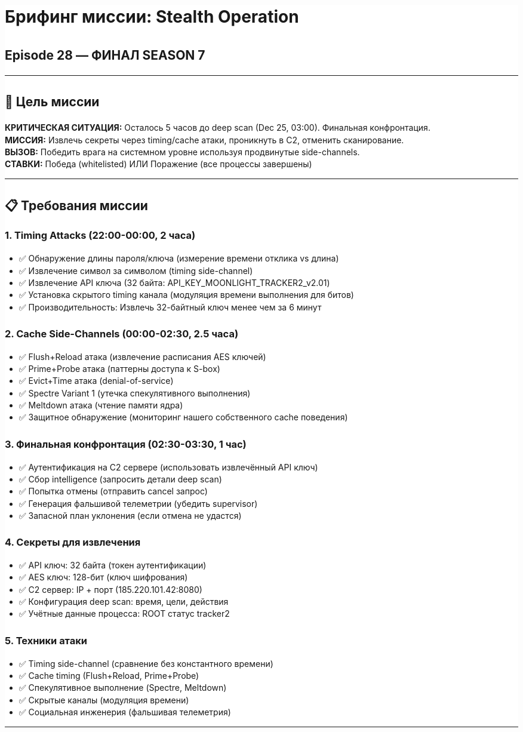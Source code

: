 # Брифинг миссии: Stealth Operation
## Episode 28 — ФИНАЛ SEASON 7

---

## 🎯 Цель миссии

**КРИТИЧЕСКАЯ СИТУАЦИЯ:** Осталось 5 часов до deep scan (Dec 25, 03:00). Финальная конфронтация.  
**МИССИЯ:** Извлечь секреты через timing/cache атаки, проникнуть в C2, отменить сканирование.  
**ВЫЗОВ:** Победить врага на системном уровне используя продвинутые side-channels.  
**СТАВКИ:** Победа (whitelisted) ИЛИ Поражение (все процессы завершены)

---

## 📋 Требования миссии

### 1. Timing Attacks (22:00-00:00, 2 часа)
- ✅ Обнаружение длины пароля/ключа (измерение времени отклика vs длина)
- ✅ Извлечение символ за символом (timing side-channel)
- ✅ Извлечение API ключа (32 байта: API_KEY_MOONLIGHT_TRACKER2_v2.01)
- ✅ Установка скрытого timing канала (модуляция времени выполнения для битов)
- ✅ Производительность: Извлечь 32-байтный ключ менее чем за 6 минут

### 2. Cache Side-Channels (00:00-02:30, 2.5 часа)
- ✅ Flush+Reload атака (извлечение расписания AES ключей)
- ✅ Prime+Probe атака (паттерны доступа к S-box)
- ✅ Evict+Time атака (denial-of-service)
- ✅ Spectre Variant 1 (утечка спекулятивного выполнения)
- ✅ Meltdown атака (чтение памяти ядра)
- ✅ Защитное обнаружение (мониторинг нашего собственного cache поведения)

### 3. Финальная конфронтация (02:30-03:30, 1 час)
- ✅ Аутентификация на C2 сервере (использовать извлечённый API ключ)
- ✅ Сбор intelligence (запросить детали deep scan)
- ✅ Попытка отмены (отправить cancel запрос)
- ✅ Генерация фальшивой телеметрии (убедить supervisor)
- ✅ Запасной план уклонения (если отмена не удастся)

### 4. Секреты для извлечения
- ✅ API ключ: 32 байта (токен аутентификации)
- ✅ AES ключ: 128-бит (ключ шифрования)
- ✅ C2 сервер: IP + порт (185.220.101.42:8080)
- ✅ Конфигурация deep scan: время, цели, действия
- ✅ Учётные данные процесса: ROOT статус tracker2

### 5. Техники атаки
- ✅ Timing side-channel (сравнение без константного времени)
- ✅ Cache timing (Flush+Reload, Prime+Probe)
- ✅ Спекулятивное выполнение (Spectre, Meltdown)
- ✅ Скрытые каналы (модуляция времени)
- ✅ Социальная инженерия (фальшивая телеметрия)

---